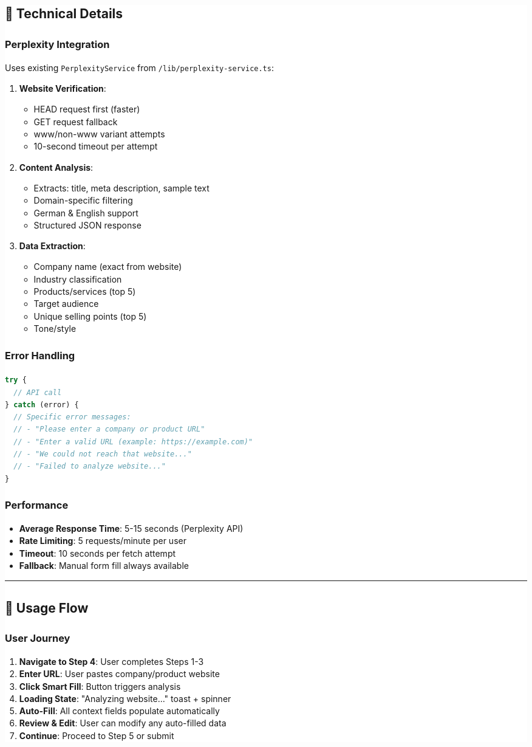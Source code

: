 
## 🔧 Technical Details

### Perplexity Integration
Uses existing `PerplexityService` from `/lib/perplexity-service.ts`:

1. **Website Verification**:
   - HEAD request first (faster)
   - GET request fallback
   - www/non-www variant attempts
   - 10-second timeout per attempt

2. **Content Analysis**:
   - Extracts: title, meta description, sample text
   - Domain-specific filtering
   - German & English support
   - Structured JSON response

3. **Data Extraction**:
   - Company name (exact from website)
   - Industry classification
   - Products/services (top 5)
   - Target audience
   - Unique selling points (top 5)
   - Tone/style

### Error Handling
```typescript
try {
  // API call
} catch (error) {
  // Specific error messages:
  // - "Please enter a company or product URL"
  // - "Enter a valid URL (example: https://example.com)"
  // - "We could not reach that website..."
  // - "Failed to analyze website..."
}
```

### Performance
- **Average Response Time**: 5-15 seconds (Perplexity API)
- **Rate Limiting**: 5 requests/minute per user
- **Timeout**: 10 seconds per fetch attempt
- **Fallback**: Manual form fill always available

---

## 🚀 Usage Flow

### User Journey
1. **Navigate to Step 4**: User completes Steps 1-3
2. **Enter URL**: User pastes company/product website
3. **Click Smart Fill**: Button triggers analysis
4. **Loading State**: "Analyzing website..." toast + spinner
5. **Auto-Fill**: All context fields populate automatically
6. **Review & Edit**: User can modify any auto-filled data
7. **Continue**: Proceed to Step 5 or submit
